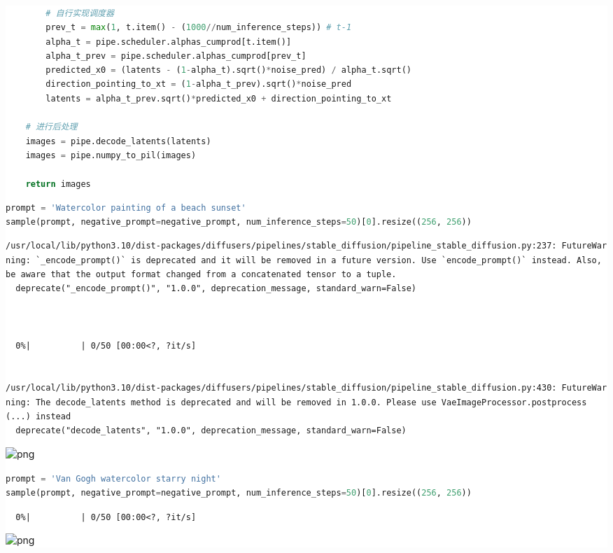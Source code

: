 ```python
        # 自行实现调度器
        prev_t = max(1, t.item() - (1000//num_inference_steps)) # t-1
        alpha_t = pipe.scheduler.alphas_cumprod[t.item()]
        alpha_t_prev = pipe.scheduler.alphas_cumprod[prev_t]
        predicted_x0 = (latents - (1-alpha_t).sqrt()*noise_pred) / alpha_t.sqrt()
        direction_pointing_to_xt = (1-alpha_t_prev).sqrt()*noise_pred
        latents = alpha_t_prev.sqrt()*predicted_x0 + direction_pointing_to_xt

    # 进行后处理
    images = pipe.decode_latents(latents)
    images = pipe.numpy_to_pil(images)

    return images
```


```python
prompt = 'Watercolor painting of a beach sunset'
sample(prompt, negative_prompt=negative_prompt, num_inference_steps=50)[0].resize((256, 256))
```

    /usr/local/lib/python3.10/dist-packages/diffusers/pipelines/stable_diffusion/pipeline_stable_diffusion.py:237: FutureWarning: `_encode_prompt()` is deprecated and it will be removed in a future version. Use `encode_prompt()` instead. Also, be aware that the output format changed from a concatenated tensor to a tuple.
      deprecate("_encode_prompt()", "1.0.0", deprecation_message, standard_warn=False)
    


      0%|          | 0/50 [00:00<?, ?it/s]


    /usr/local/lib/python3.10/dist-packages/diffusers/pipelines/stable_diffusion/pipeline_stable_diffusion.py:430: FutureWarning: The decode_latents method is deprecated and will be removed in 1.0.0. Please use VaeImageProcessor.postprocess(...) instead
      deprecate("decode_latents", "1.0.0", deprecation_message, standard_warn=False)
    




    
![png](img/output_12_3.png)
    




```python
prompt = 'Van Gogh watercolor starry night'
sample(prompt, negative_prompt=negative_prompt, num_inference_steps=50)[0].resize((256, 256))
```


      0%|          | 0/50 [00:00<?, ?it/s]





    
![png](img/output_13_1.png)
    